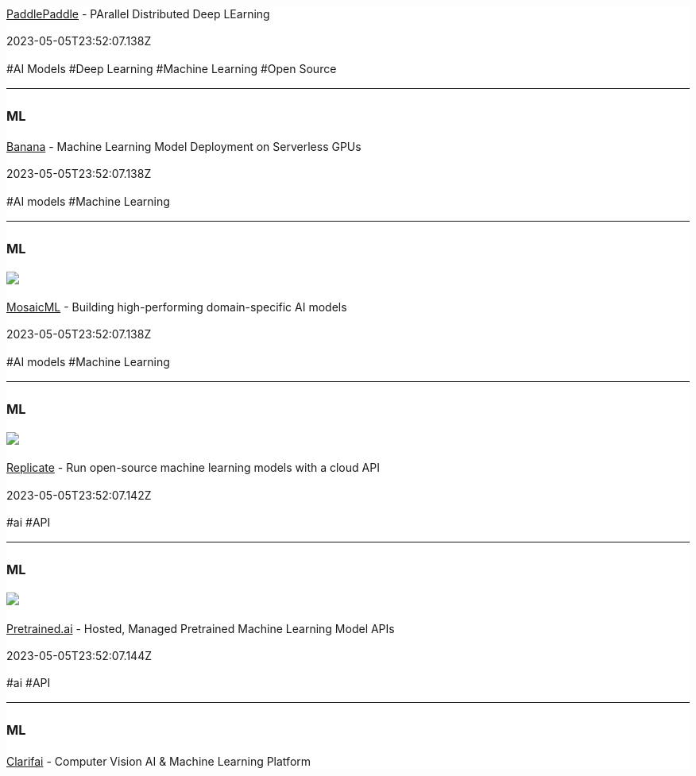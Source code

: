 [PaddlePaddle](https://colormagic.app) - PArallel Distributed Deep LEarning

2023-05-05T23:52:07.138Z

#AI Models #Deep Learning #Machine Learning #Open Source

---

### ML

[Banana](https://aiphotoof.me) - Machine Learning Model Deployment on Serverless GPUs

2023-05-05T23:52:07.138Z

#AI models #Machine Learning

---

### ML

![](https://www.ttcareforpet.com/images/ttcare-linkimg.webp)

[MosaicML](https://ttcareforpet.com) - Building high-performing domain-specific AI models

2023-05-05T23:52:07.138Z

#AI models #Machine Learning

---

### ML

![](https://res.cloudinary.com/windsorio/image/upload/v1657140043/meta_bnamlk.png)

[Replicate](https://windsor.io) - Run open-source machine learning models with a cloud API

2023-05-05T23:52:07.142Z

#ai #API

---

### ML

![](https://cdn.brain.fm/images/social.jpg)

[Pretrained.ai](https://brain.fm) - Hosted, Managed Pretrained Machine Learning Model APIs

2023-05-05T23:52:07.144Z

#ai #API

---

### ML

[Clarifai](https://modiface.com) - Computer Vision AI & Machine Learning Platform
